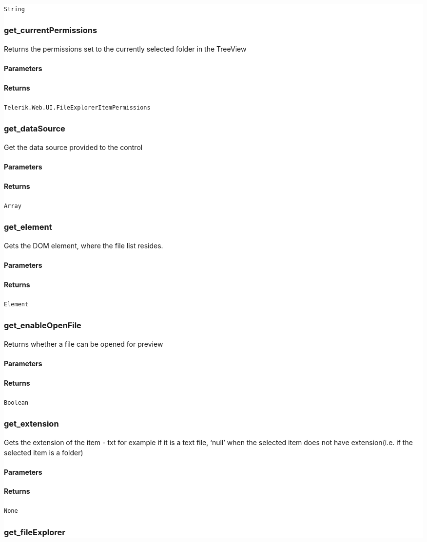 `String` 

### get_currentPermissions

Returns the permissions set to the currently selected folder in the TreeView

#### Parameters

#### Returns

`Telerik.Web.UI.FileExplorerItemPermissions` 

### get_dataSource

Get the data source provided to the control

#### Parameters

#### Returns

`Array` 

### get_element

Gets the DOM element, where the file list resides.

#### Parameters

#### Returns

`Element` 

### get_enableOpenFile

Returns whether a file can be opened for preview

#### Parameters

#### Returns

`Boolean` 

### get_extension

Gets the extension of the item - txt for example if it is a text file, ‘null’ when the selected item does not have extension(i.e. if the selected item is a folder)

#### Parameters

#### Returns

`None` 

### get_fileExplorer
